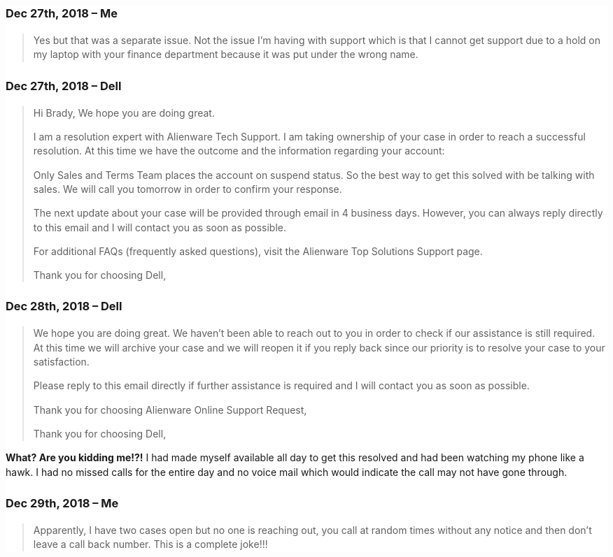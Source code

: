 ### Dec 27th, 2018 – Me

> Yes but that was a separate issue. Not the issue I’m having with
> support which is that I cannot get support due to a hold on my laptop
> with your finance department because it was put under the wrong name.

### Dec 27th, 2018 – Dell

> Hi Brady, We hope you are doing great.
>
> I am a resolution expert with Alienware Tech Support. I am taking
> ownership of your case in order to reach a successful resolution. At
> this time we have the outcome and the information regarding your
> account:
>
> Only Sales and Terms Team places the account on suspend status. So the
> best way to get this solved with be talking with sales. We will call
> you tomorrow in order to confirm your response.
>
> The next update about your case will be provided through email in 4
> business days. However, you can always reply directly to this email
> and I will contact you as soon as possible.
>
> For additional FAQs (frequently asked questions), visit the Alienware
> Top Solutions Support page.
>
> Thank you for choosing Dell,

### Dec 28th, 2018 – Dell

> We hope you are doing great. We haven’t been able to reach out to you
> in order to check if our assistance is still required. At this time we
> will archive your case and we will reopen it if you reply back since
> our priority is to resolve your case to your satisfaction.
>
> Please reply to this email directly if further assistance is required
> and I will contact you as soon as possible.
>
> Thank you for choosing Alienware Online Support Request,
>
> Thank you for choosing Dell,

**What? Are you kidding me!?!** I had made myself available all day to get this resolved and had been watching my phone like a hawk. I had no missed calls for the entire day and no voice mail which would indicate the call may not have gone through.

### Dec 29th, 2018 – Me

> Apparently, I have two cases open but no one is reaching out, you call
> at random times without any notice and then don’t leave a call back
> number. This is a complete joke!!!

